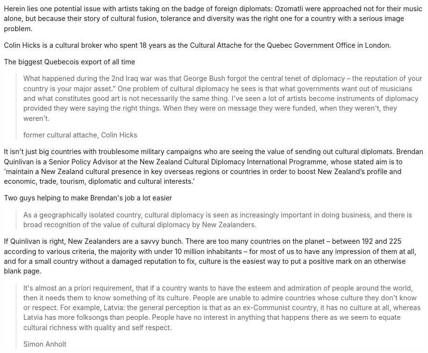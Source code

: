 
<p>Herein lies one potential issue with artists taking on the badge of foreign diplomats: Ozomatli were approached not for their music alone, but because their story of cultural fusion, tolerance and diversity was the right one for a country with a serious image problem.</p>  

<p>Colin Hicks is a cultural broker who spent 18 years as the Cultural Attache for the Quebec Government Office in London.

<span class="marginnote"><iframe width="auto" height="auto" src="https://www.youtube.com/embed/zqinwtbAsLQ" frameborder="0" allowfullscreen webkitallowfullscreen mozallowfullscreen ></iframe></span><span class="marginnote">The biggest Quebecois export of all time</span>


<blockquote >
<p>What happened during the 2nd Iraq war was that George Bush forgot the central tenet of diplomacy – the reputation of your country is your major asset.”  One problem of cultural diplomacy he sees is that what governments want out of musicians and what constitutes good art is not necessarily the same thing. I've seen a lot of artists become instruments of diplomacy provided they were saying the right things. When they were on message they were funded, when they weren't, they weren't.
</p>
<footer>former cultural attache, Colin Hicks</footer>
</blockquote>


<p>It isn't just big countries with troublesome military campaigns who are seeing the value of sending out cultural diplomats. Brendan Quinlivan is a Senior Policy Advisor at the New Zealand Cultural Diplomacy International Programme, whose stated aim is to 'maintain a New Zealand cultural presence in key overseas regions or countries in order to boost New Zealand’s profile and economic, trade, tourism, diplomatic and cultural interests.'

<span class="marginnote"><iframe width="auto" height="auto" src="https://www.youtube.com/embed/mlYkIJVguCU" frameborder="0" allowfullscreen webkitallowfullscreen mozallowfullscreen ></iframe></span><span class="marginnote">Two guys helping to make Brendan's job a lot easier</span>

</p>

<blockquote >
<p>As a geographically isolated country, cultural diplomacy is seen as increasingly important in doing business, and there is broad recognition of the value of cultural diplomacy by New Zealanders.
</p>

</blockquote>


<p>If Quinlivan is right, New Zealanders are a savvy bunch. There are too many countries on the planet – between 192 and 225 according to various criteria, the majority with under 10 million inhabitants – for most of us to have any impression of them at all, and for a small country without a damaged reputation to fix, culture is the easiest way to put a positive mark on an otherwise blank page.</p>

<blockquote >
<p>It's almost an a priori requirement, that if a country wants to have the esteem and admiration of people around the world, then it needs them to know something of its culture. People are unable to admire countries whose culture they don't know or respect. For example, Latvia: the general perception is that as an ex-Communist country, it has no culture at all, whereas Latvia has more folksongs than people. People have no interest in anything that happens there as we seem to equate cultural richness with quality and self respect.
</p>
<footer>Simon Anholt</footer>
</blockquote>

